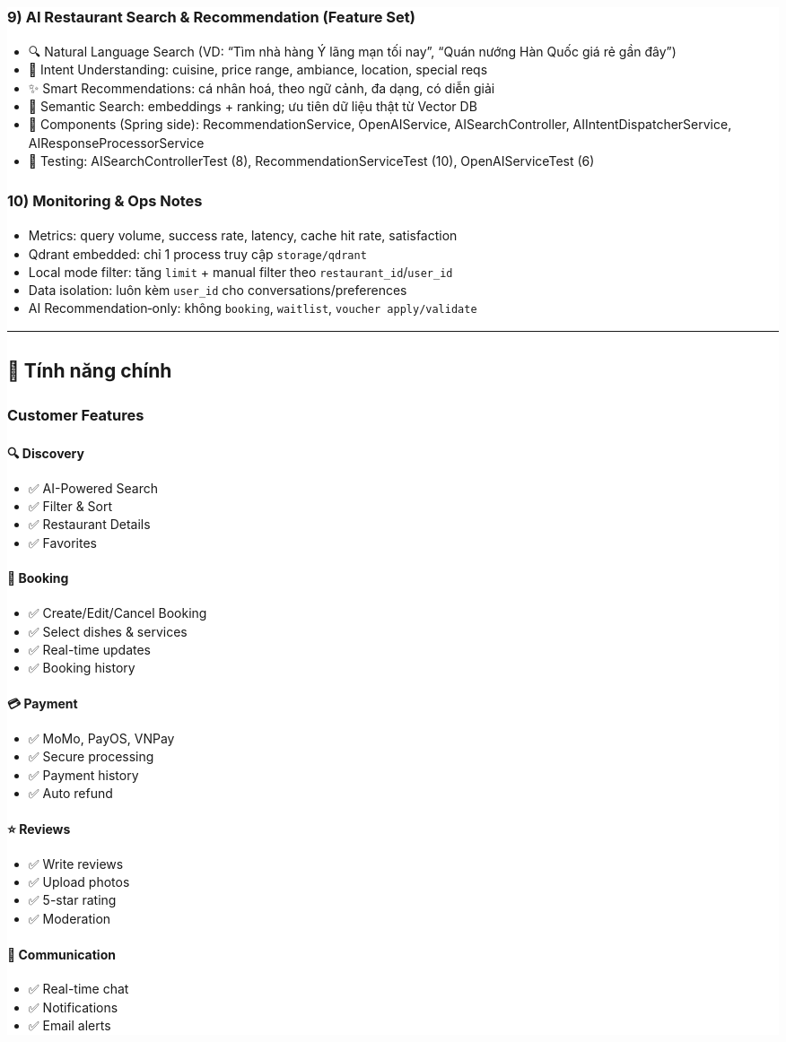 ### 9) AI Restaurant Search & Recommendation (Feature Set)
- 🔍 Natural Language Search (VD: “Tìm nhà hàng Ý lãng mạn tối nay”, “Quán nướng Hàn Quốc giá rẻ gần đây”)
- 🧠 Intent Understanding: cuisine, price range, ambiance, location, special reqs
- ✨ Smart Recommendations: cá nhân hoá, theo ngữ cảnh, đa dạng, có diễn giải
- 🔎 Semantic Search: embeddings + ranking; ưu tiên dữ liệu thật từ Vector DB
- 🧰 Components (Spring side): RecommendationService, OpenAIService, AISearchController, AIIntentDispatcherService, AIResponseProcessorService
- 🧪 Testing: AISearchControllerTest (8), RecommendationServiceTest (10), OpenAIServiceTest (6)

### 10) Monitoring & Ops Notes
- Metrics: query volume, success rate, latency, cache hit rate, satisfaction
- Qdrant embedded: chỉ 1 process truy cập `storage/qdrant`
- Local mode filter: tăng `limit` + manual filter theo `restaurant_id`/`user_id`
- Data isolation: luôn kèm `user_id` cho conversations/preferences
- AI Recommendation‑only: không `booking`, `waitlist`, `voucher apply/validate`

---

## 🎯 Tính năng chính

### Customer Features

#### 🔍 Discovery
- ✅ AI-Powered Search
- ✅ Filter & Sort
- ✅ Restaurant Details
- ✅ Favorites

#### 📅 Booking
- ✅ Create/Edit/Cancel Booking
- ✅ Select dishes & services
- ✅ Real-time updates
- ✅ Booking history

#### 💳 Payment
- ✅ MoMo, PayOS, VNPay
- ✅ Secure processing
- ✅ Payment history
- ✅ Auto refund

#### ⭐ Reviews
- ✅ Write reviews
- ✅ Upload photos
- ✅ 5-star rating
- ✅ Moderation

#### 💬 Communication
- ✅ Real-time chat
- ✅ Notifications
- ✅ Email alerts

